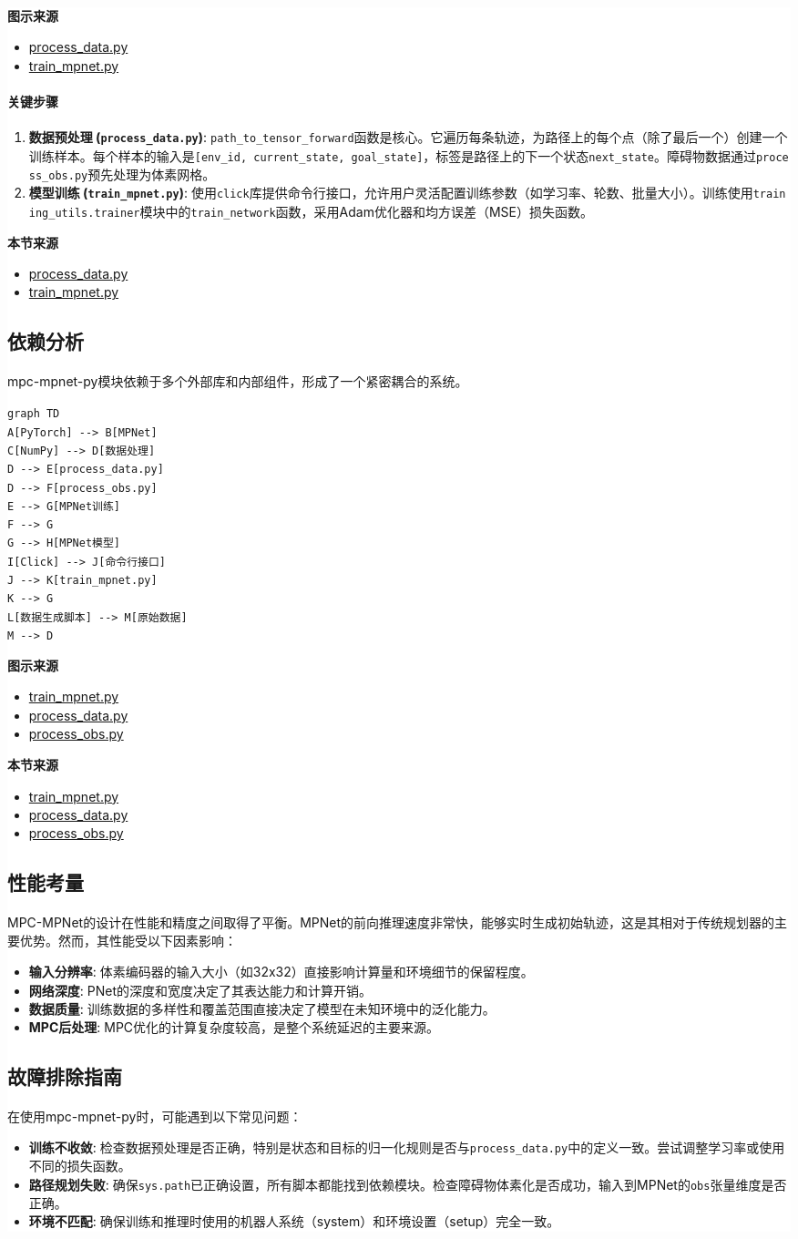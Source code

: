 
**图示来源**  
- [process_data.py](file://mpc-mpnet-py/mpnet/sst_envs/process_data.py)
- [train_mpnet.py](file://mpc-mpnet-py/mpnet/train_mpnet.py)

#### 关键步骤
1.  **数据预处理 (`process_data.py`)**: `path_to_tensor_forward`函数是核心。它遍历每条轨迹，为路径上的每个点（除了最后一个）创建一个训练样本。每个样本的输入是`[env_id, current_state, goal_state]`，标签是路径上的下一个状态`next_state`。障碍物数据通过`process_obs.py`预先处理为体素网格。
2.  **模型训练 (`train_mpnet.py`)**: 使用`click`库提供命令行接口，允许用户灵活配置训练参数（如学习率、轮数、批量大小）。训练使用`training_utils.trainer`模块中的`train_network`函数，采用Adam优化器和均方误差（MSE）损失函数。

**本节来源**  
- [process_data.py](file://mpc-mpnet-py/mpnet/sst_envs/process_data.py)
- [train_mpnet.py](file://mpc-mpnet-py/mpnet/train_mpnet.py)

## 依赖分析
mpc-mpnet-py模块依赖于多个外部库和内部组件，形成了一个紧密耦合的系统。

```mermaid
graph TD
A[PyTorch] --> B[MPNet]
C[NumPy] --> D[数据处理]
D --> E[process_data.py]
D --> F[process_obs.py]
E --> G[MPNet训练]
F --> G
G --> H[MPNet模型]
I[Click] --> J[命令行接口]
J --> K[train_mpnet.py]
K --> G
L[数据生成脚本] --> M[原始数据]
M --> D
```

**图示来源**  
- [train_mpnet.py](file://mpc-mpnet-py/mpnet/train_mpnet.py)
- [process_data.py](file://mpc-mpnet-py/mpnet/sst_envs/process_data.py)
- [process_obs.py](file://mpc-mpnet-py/mpnet/sst_envs/process_obs.py)

**本节来源**  
- [train_mpnet.py](file://mpc-mpnet-py/mpnet/train_mpnet.py)
- [process_data.py](file://mpc-mpnet-py/mpnet/sst_envs/process_data.py)
- [process_obs.py](file://mpc-mpnet-py/mpnet/sst_envs/process_obs.py)

## 性能考量
MPC-MPNet的设计在性能和精度之间取得了平衡。MPNet的前向推理速度非常快，能够实时生成初始轨迹，这是其相对于传统规划器的主要优势。然而，其性能受以下因素影响：
- **输入分辨率**: 体素编码器的输入大小（如32x32）直接影响计算量和环境细节的保留程度。
- **网络深度**: PNet的深度和宽度决定了其表达能力和计算开销。
- **数据质量**: 训练数据的多样性和覆盖范围直接决定了模型在未知环境中的泛化能力。
- **MPC后处理**: MPC优化的计算复杂度较高，是整个系统延迟的主要来源。

## 故障排除指南
在使用mpc-mpnet-py时，可能遇到以下常见问题：
- **训练不收敛**: 检查数据预处理是否正确，特别是状态和目标的归一化规则是否与`process_data.py`中的定义一致。尝试调整学习率或使用不同的损失函数。
- **路径规划失败**: 确保`sys.path`已正确设置，所有脚本都能找到依赖模块。检查障碍物体素化是否成功，输入到MPNet的`obs`张量维度是否正确。
- **环境不匹配**: 确保训练和推理时使用的机器人系统（system）和环境设置（setup）完全一致。
